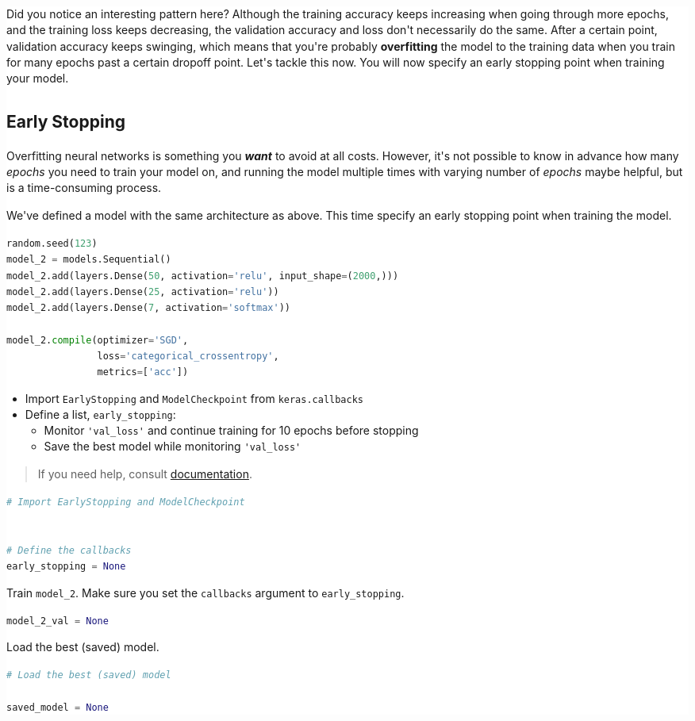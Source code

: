 Did you notice an interesting pattern here? Although the training accuracy keeps increasing when going through more epochs, and the training loss keeps decreasing, the validation accuracy and loss don't necessarily do the same. After a certain point, validation accuracy keeps swinging, which means that you're probably **overfitting** the model to the training data when you train for many epochs past a certain dropoff point. Let's tackle this now. You will now specify an early stopping point when training your model. 


## Early Stopping

Overfitting neural networks is something you **_want_** to avoid at all costs. However, it's not possible to know in advance how many *epochs* you need to train your model on, and running the model multiple times with varying number of *epochs* maybe helpful, but is a time-consuming process. 

We've defined a model with the same architecture as above. This time specify an early stopping point when training the model. 


```python
random.seed(123)
model_2 = models.Sequential()
model_2.add(layers.Dense(50, activation='relu', input_shape=(2000,)))
model_2.add(layers.Dense(25, activation='relu'))
model_2.add(layers.Dense(7, activation='softmax'))

model_2.compile(optimizer='SGD', 
                loss='categorical_crossentropy', 
                metrics=['acc'])
```

- Import `EarlyStopping` and `ModelCheckpoint` from `keras.callbacks` 
- Define a list, `early_stopping`: 
  - Monitor `'val_loss'` and continue training for 10 epochs before stopping 
  - Save the best model while monitoring `'val_loss'` 
 
> If you need help, consult [documentation](https://keras.io/callbacks/).   


```python
# Import EarlyStopping and ModelCheckpoint


# Define the callbacks
early_stopping = None
```

Train `model_2`. Make sure you set the `callbacks` argument to `early_stopping`. 


```python
model_2_val = None
```

Load the best (saved) model. 


```python
# Load the best (saved) model

saved_model = None
```
